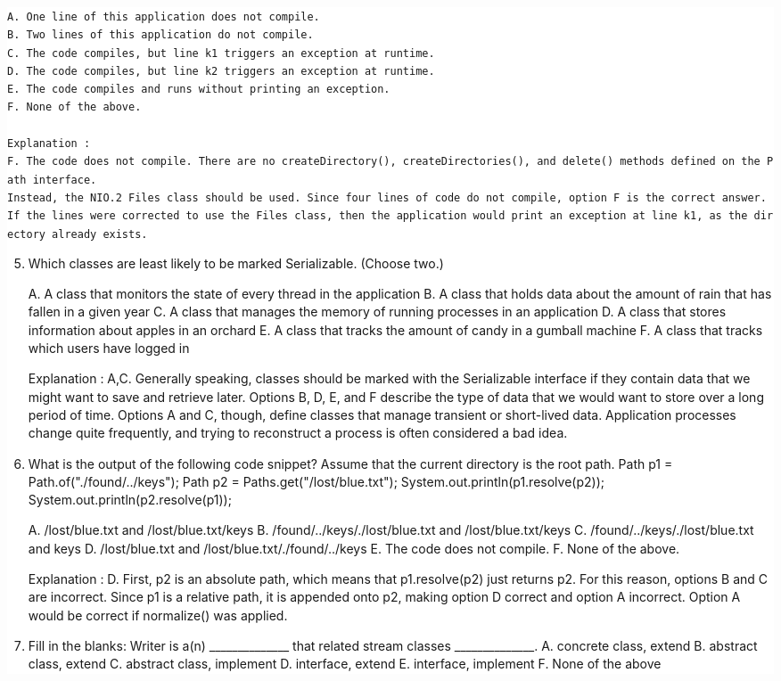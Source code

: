     A. One line of this application does not compile.
    B. Two lines of this application do not compile.
    C. The code compiles, but line k1 triggers an exception at runtime.
    D. The code compiles, but line k2 triggers an exception at runtime.
    E. The code compiles and runs without printing an exception.
    F. None of the above.

    Explanation :
    F. The code does not compile. There are no createDirectory(), createDirectories(), and delete() methods defined on the Path interface. 
    Instead, the NIO.2 Files class should be used. Since four lines of code do not compile, option F is the correct answer. 
    If the lines were corrected to use the Files class, then the application would print an exception at line k1, as the directory already exists.

5. Which classes are least likely to be marked Serializable. (Choose two.)

    A. A class that monitors the state of every thread in the application
    B. A class that holds data about the amount of rain that has fallen in a given year
    C. A class that manages the memory of running processes in an application
    D. A class that stores information about apples in an orchard
    E. A class that tracks the amount of candy in a gumball machine
    F. A class that tracks which users have logged in

    Explanation :
    A,C. Generally speaking, classes should be marked with the Serializable interface if they contain data that we might want to save and retrieve later. 
    Options B, D, E, and F describe the type of data that we would want to store over a long period of time. 
    Options A and C, though, define classes that manage transient or short-lived data. 
    Application processes change quite frequently, and trying to reconstruct a process is often considered a bad idea.

6. What is the output of the following code snippet? Assume that the current directory is the
    root path.
    Path p1 = Path.of("./found/../keys");
    Path p2 = Paths.get("/lost/blue.txt");
    System.out.println(p1.resolve(p2));
    System.out.println(p2.resolve(p1));

    A. /lost/blue.txt and /lost/blue.txt/keys
    B. /found/../keys/./lost/blue.txt and /lost/blue.txt/keys
    C. /found/../keys/./lost/blue.txt and keys
    D. /lost/blue.txt and /lost/blue.txt/./found/../keys
    E. The code does not compile.
    F. None of the above.

    Explanation :
    D. First, p2 is an absolute path, which means that p1.resolve(p2) just returns p2. For this reason, options B and C are incorrect. 
    Since p1 is a relative path, it is appended onto p2, making option D correct and option A incorrect. 
    Option A would be correct if normalize() was applied.

7. Fill in the blanks: Writer is a(n) ______________ that related stream classes ______________.
    A. concrete class, extend
    B. abstract class, extend
    C. abstract class, implement
    D. interface, extend
    E. interface, implement
    F. None of the above
